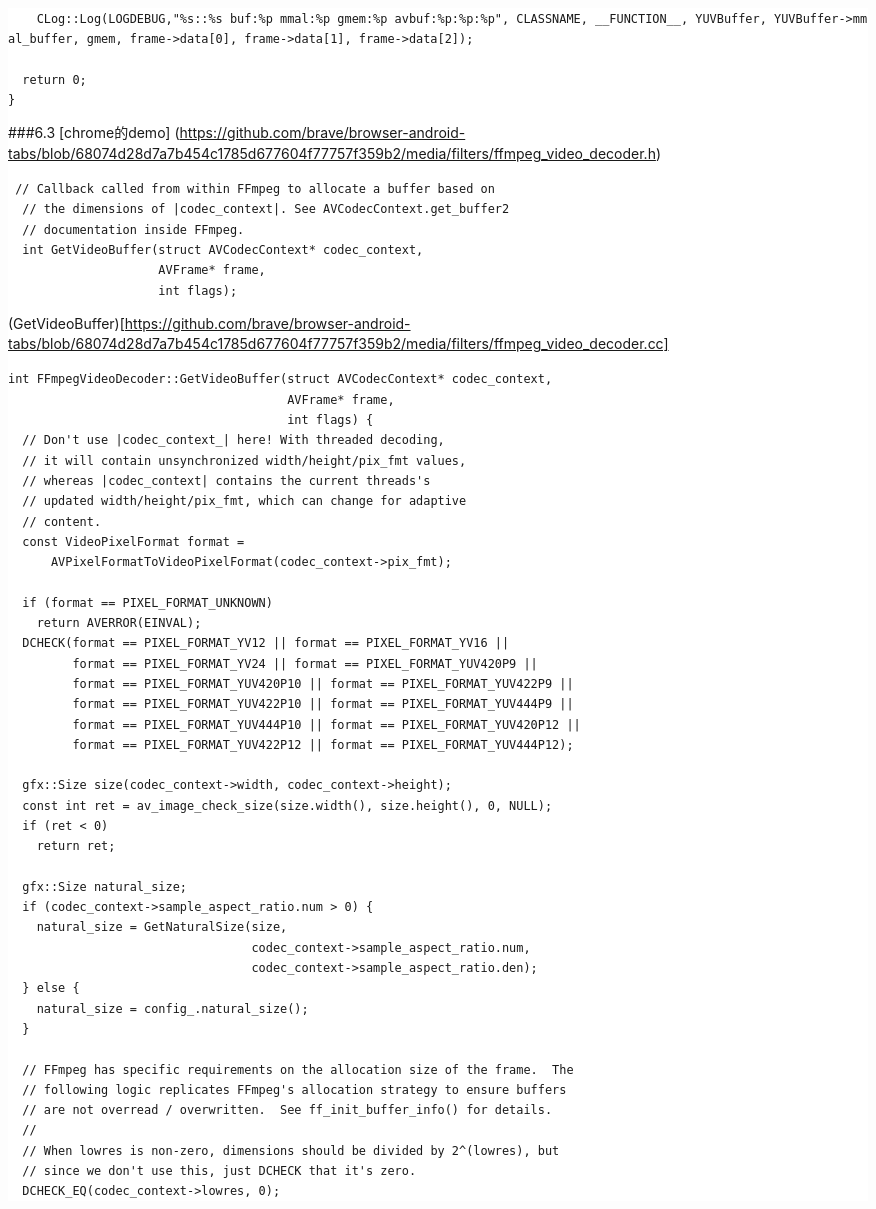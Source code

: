 ```
    CLog::Log(LOGDEBUG,"%s::%s buf:%p mmal:%p gmem:%p avbuf:%p:%p:%p", CLASSNAME, __FUNCTION__, YUVBuffer, YUVBuffer->mmal_buffer, gmem, frame->data[0], frame->data[1], frame->data[2]);

  return 0;
}

```

###6.3 [chrome的demo] (https://github.com/brave/browser-android-tabs/blob/68074d28d7a7b454c1785d677604f77757f359b2/media/filters/ffmpeg_video_decoder.h)

```
 // Callback called from within FFmpeg to allocate a buffer based on
  // the dimensions of |codec_context|. See AVCodecContext.get_buffer2
  // documentation inside FFmpeg.
  int GetVideoBuffer(struct AVCodecContext* codec_context,
                     AVFrame* frame,
                     int flags);
```


(GetVideoBuffer)[https://github.com/brave/browser-android-tabs/blob/68074d28d7a7b454c1785d677604f77757f359b2/media/filters/ffmpeg_video_decoder.cc]

```
int FFmpegVideoDecoder::GetVideoBuffer(struct AVCodecContext* codec_context,
                                       AVFrame* frame,
                                       int flags) {
  // Don't use |codec_context_| here! With threaded decoding,
  // it will contain unsynchronized width/height/pix_fmt values,
  // whereas |codec_context| contains the current threads's
  // updated width/height/pix_fmt, which can change for adaptive
  // content.
  const VideoPixelFormat format =
      AVPixelFormatToVideoPixelFormat(codec_context->pix_fmt);

  if (format == PIXEL_FORMAT_UNKNOWN)
    return AVERROR(EINVAL);
  DCHECK(format == PIXEL_FORMAT_YV12 || format == PIXEL_FORMAT_YV16 ||
         format == PIXEL_FORMAT_YV24 || format == PIXEL_FORMAT_YUV420P9 ||
         format == PIXEL_FORMAT_YUV420P10 || format == PIXEL_FORMAT_YUV422P9 ||
         format == PIXEL_FORMAT_YUV422P10 || format == PIXEL_FORMAT_YUV444P9 ||
         format == PIXEL_FORMAT_YUV444P10 || format == PIXEL_FORMAT_YUV420P12 ||
         format == PIXEL_FORMAT_YUV422P12 || format == PIXEL_FORMAT_YUV444P12);

  gfx::Size size(codec_context->width, codec_context->height);
  const int ret = av_image_check_size(size.width(), size.height(), 0, NULL);
  if (ret < 0)
    return ret;

  gfx::Size natural_size;
  if (codec_context->sample_aspect_ratio.num > 0) {
    natural_size = GetNaturalSize(size,
                                  codec_context->sample_aspect_ratio.num,
                                  codec_context->sample_aspect_ratio.den);
  } else {
    natural_size = config_.natural_size();
  }

  // FFmpeg has specific requirements on the allocation size of the frame.  The
  // following logic replicates FFmpeg's allocation strategy to ensure buffers
  // are not overread / overwritten.  See ff_init_buffer_info() for details.
  //
  // When lowres is non-zero, dimensions should be divided by 2^(lowres), but
  // since we don't use this, just DCHECK that it's zero.
  DCHECK_EQ(codec_context->lowres, 0);
```